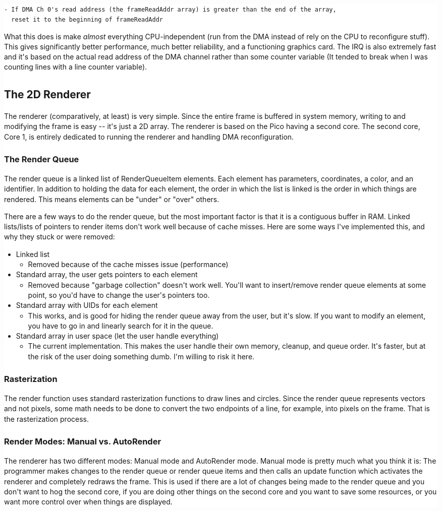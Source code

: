 ```
- If DMA Ch 0's read address (the frameReadAddr array) is greater than the end of the array,
  reset it to the beginning of frameReadAddr
```

What this does is make *almost* everything CPU-independent (run from the DMA instead of rely on the CPU to reconfigure stuff). This gives significantly better performance, much better reliability, and a functioning graphics card. The IRQ is also extremely fast and it's based on the actual read address of the DMA channel rather than some counter variable (It tended to break when I was counting lines with a line counter variable).


## The 2D Renderer
The renderer (comparatively, at least) is very simple. Since the entire frame is buffered in system memory, writing to and modifying the frame is easy -- it's just a 2D array. The renderer is based on the Pico having a second core. The second core, Core 1, is entirely dedicated to running the renderer and handling DMA reconfiguration.

### The Render Queue
The render queue is a linked list of RenderQueueItem elements. Each element has parameters, coordinates, a color, and an identifier. In addition to holding the data for each element, the order in which the list is linked is the order in which things are rendered. This means elements can be "under" or "over" others.

There are a few ways to do the render queue, but the most important factor is that it is a contiguous buffer in RAM. Linked lists/lists of pointers to render items don't work well because of cache misses. Here are some ways I've implemented this, and why they stuck or were removed:
- Linked list
  - Removed because of the cache misses issue (performance)
- Standard array, the user gets pointers to each element
  - Removed because "garbage collection" doesn't work well. You'll want to insert/remove render queue elements at some point, so you'd have to change the user's pointers too.
- Standard array with UIDs for each element
  - This works, and is good for hiding the render queue away from the user, but it's slow. If you want to modify an element, you have to go in and linearly search for it in the queue.
- Standard array in user space (let the user handle everything)
  - The current implementation. This makes the user handle their own memory, cleanup, and queue order. It's faster, but at the risk of the user doing something dumb. I'm willing to risk it here.

### Rasterization
The render function uses standard rasterization functions to draw lines and circles. Since the render queue represents vectors and not pixels, some math needs to be done to convert the two endpoints of a line, for example, into pixels on the frame. That is the rasterization process.

### Render Modes: Manual vs. AutoRender
The renderer has two different modes: Manual mode and AutoRender mode. Manual mode is pretty much what you think it is: The programmer makes changes to the render queue or render queue items and then calls an update function which activates the renderer and completely redraws the frame. This is used if there are a lot of changes being made to the render queue and you don't want to hog the second core, if you are doing other things on the second core and you want to save some resources, or you want more control over when things are displayed.

